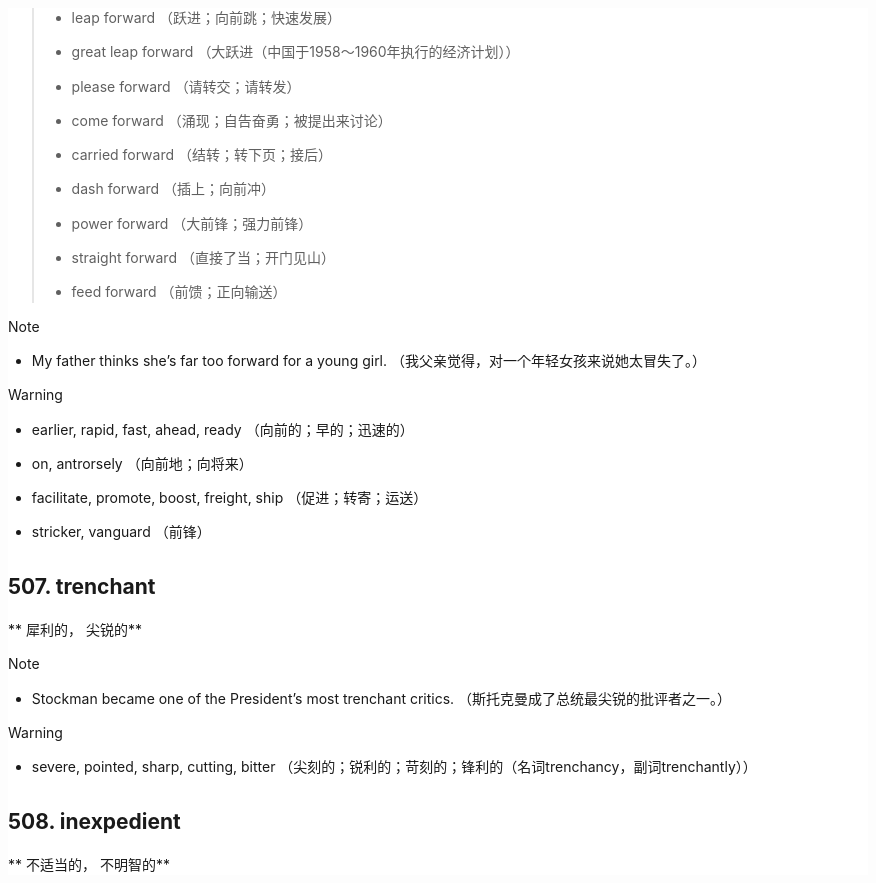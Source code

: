 > - leap forward （跃进；向前跳；快速发展）
>
> - great leap forward （大跃进（中国于1958～1960年执行的经济计划））
>
> - please forward （请转交；请转发）
>
> - come forward （涌现；自告奋勇；被提出来讨论）
>
> - carried forward （结转；转下页；接后）
>
> - dash forward （插上；向前冲）
>
> - power forward （大前锋；强力前锋）
>
> - straight forward （直接了当；开门见山）
>
> - feed forward （前馈；正向输送）
>

> [!NOTE]
>
> - My father thinks she’s far too forward for a young girl. （我父亲觉得，对一个年轻女孩来说她太冒失了。）
>

> [!WARNING]
>
> - earlier, rapid, fast, ahead, ready （向前的；早的；迅速的）
>
> - on, antrorsely （向前地；向将来）
>
> - facilitate, promote, boost, freight, ship （促进；转寄；运送）
>
> - stricker, vanguard （前锋）
>

## 507. trenchant

** 犀利的， 尖锐的**

> [!NOTE]
>
> - Stockman became one of the President’s most trenchant critics. （斯托克曼成了总统最尖锐的批评者之一。）
>

> [!WARNING]
>
> - severe, pointed, sharp, cutting, bitter （尖刻的；锐利的；苛刻的；锋利的（名词trenchancy，副词trenchantly））
>

## 508. inexpedient

** 不适当的， 不明智的**

